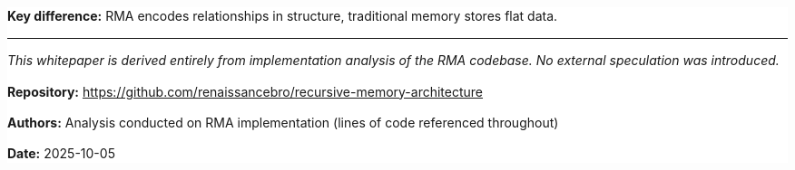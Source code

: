 **Key difference:** RMA encodes relationships in structure, traditional memory stores flat data.

---

*This whitepaper is derived entirely from implementation analysis of the RMA codebase. No external speculation was introduced.*

**Repository:** https://github.com/renaissancebro/recursive-memory-architecture

**Authors:** Analysis conducted on RMA implementation (lines of code referenced throughout)

**Date:** 2025-10-05
